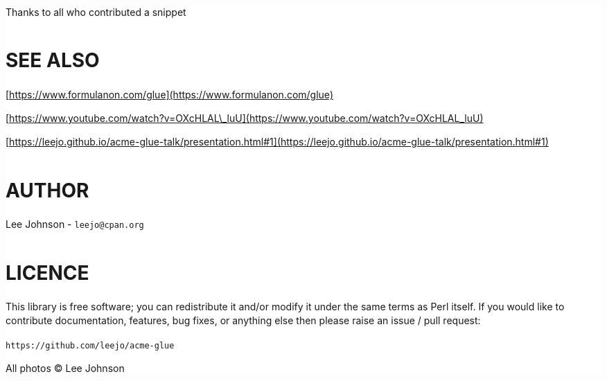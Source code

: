Thanks to all who contributed a snippet

# SEE ALSO

[https://www.formulanon.com/glue](https://www.formulanon.com/glue)

[https://www.youtube.com/watch?v=OXcHLAL\_luU](https://www.youtube.com/watch?v=OXcHLAL_luU)

[https://leejo.github.io/acme-glue-talk/presentation.html#1](https://leejo.github.io/acme-glue-talk/presentation.html#1)

# AUTHOR

Lee Johnson - `leejo@cpan.org`

# LICENCE

This library is free software; you can redistribute it and/or modify it under
the same terms as Perl itself. If you would like to contribute documentation,
features, bug fixes, or anything else then please raise an issue / pull request:

    https://github.com/leejo/acme-glue

All photos © Lee Johnson
